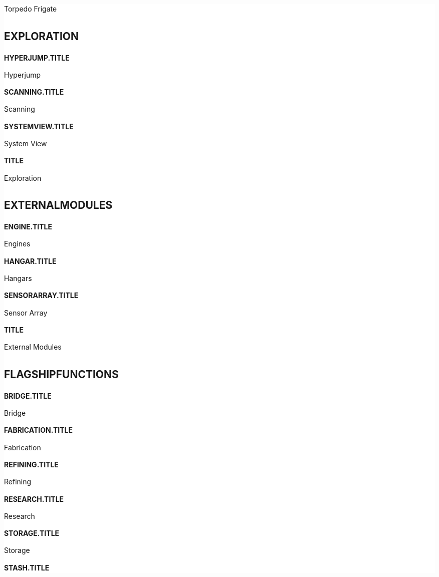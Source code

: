 Torpedo Frigate


## EXPLORATION
**HYPERJUMP.TITLE**

Hyperjump

**SCANNING.TITLE**

Scanning

**SYSTEMVIEW.TITLE**

System View

**TITLE**

Exploration


## EXTERNALMODULES
**ENGINE.TITLE**

Engines

**HANGAR.TITLE**

Hangars

**SENSORARRAY.TITLE**

Sensor Array

**TITLE**

External Modules


## FLAGSHIPFUNCTIONS
**BRIDGE.TITLE**

Bridge

**FABRICATION.TITLE**

Fabrication

**REFINING.TITLE**

Refining

**RESEARCH.TITLE**

Research

**STORAGE.TITLE**

Storage

**STASH.TITLE**

